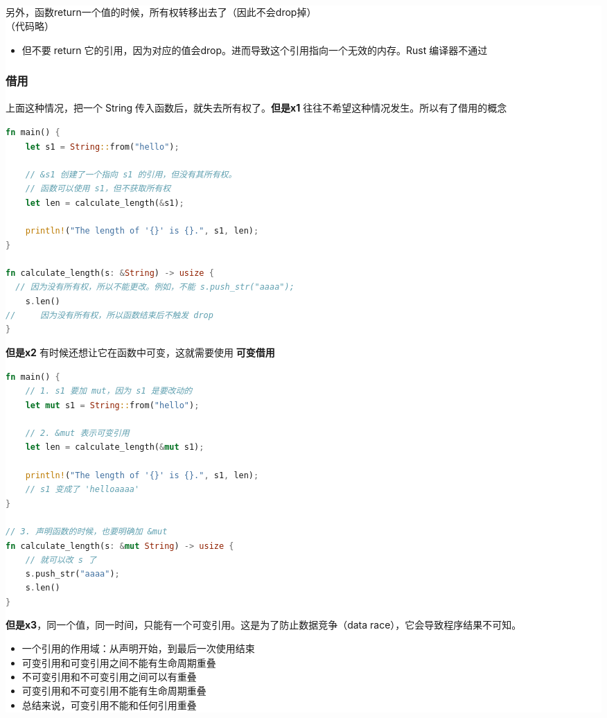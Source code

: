 另外，函数return一个值的时候，所有权转移出去了（因此不会drop掉）  
（代码略）
- 但不要 return 它的引用，因为对应的值会drop。进而导致这个引用指向一个无效的内存。Rust 编译器不通过

### 借用

上面这种情况，把一个 String 传入函数后，就失去所有权了。**但是x1** 往往不希望这种情况发生。所以有了借用的概念

```Rust
fn main() {
    let s1 = String::from("hello");

    // &s1 创建了一个指向 s1 的引用，但没有其所有权。
    // 函数可以使用 s1，但不获取所有权
    let len = calculate_length(&s1);

    println!("The length of '{}' is {}.", s1, len);
}

fn calculate_length(s: &String) -> usize {
  // 因为没有所有权，所以不能更改。例如，不能 s.push_str("aaaa");
    s.len()
//     因为没有所有权，所以函数结束后不触发 drop
}
```

**但是x2** 有时候还想让它在函数中可变，这就需要使用 **可变借用**

```Rust
fn main() {
    // 1. s1 要加 mut，因为 s1 是要改动的
    let mut s1 = String::from("hello");

    // 2. &mut 表示可变引用
    let len = calculate_length(&mut s1);

    println!("The length of '{}' is {}.", s1, len);
    // s1 变成了 'helloaaaa'
}

// 3. 声明函数的时候，也要明确加 &mut
fn calculate_length(s: &mut String) -> usize {
    // 就可以改 s 了
    s.push_str("aaaa");
    s.len()
}
```


**但是x3**，同一个值，同一时间，只能有一个可变引用。这是为了防止数据竞争（data race），它会导致程序结果不可知。
- 一个引用的作用域：从声明开始，到最后一次使用结束
- 可变引用和可变引用之间不能有生命周期重叠
- 不可变引用和不可变引用之间可以有重叠
- 可变引用和不可变引用不能有生命周期重叠
- 总结来说，可变引用不能和任何引用重叠
